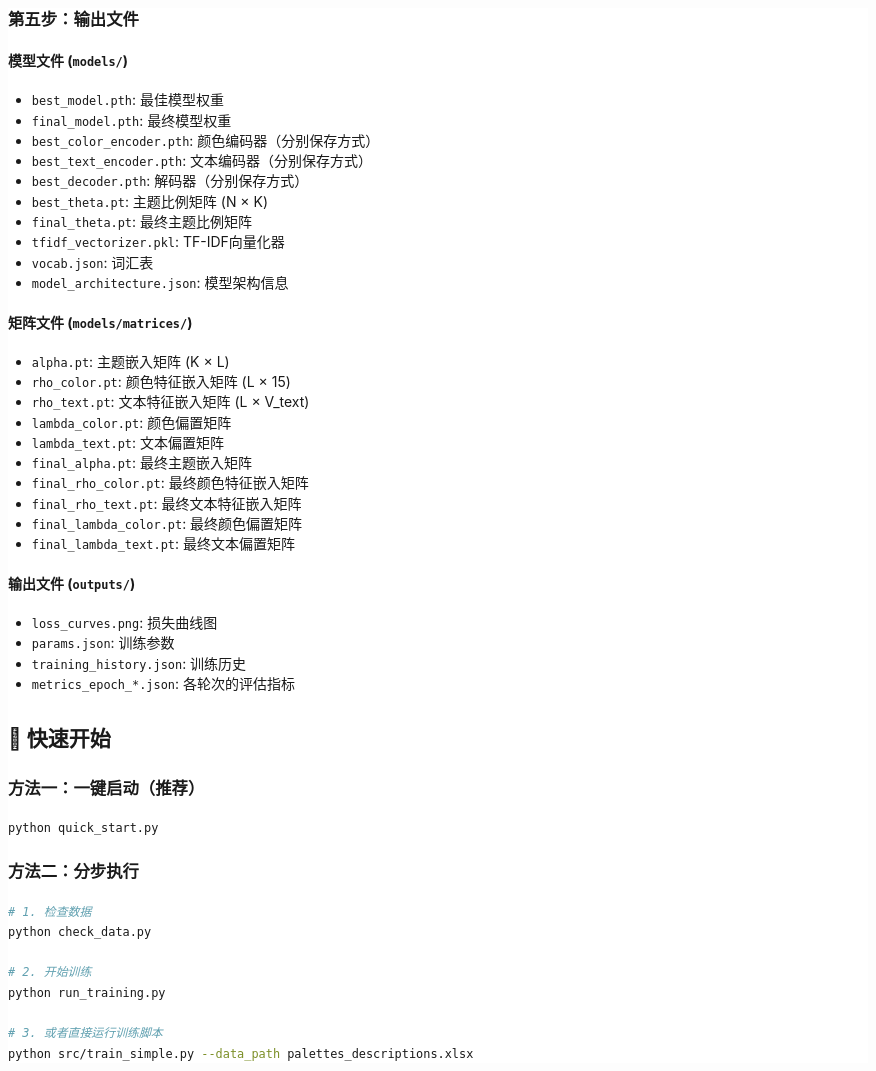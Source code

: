 ### 第五步：输出文件

#### 模型文件 (`models/`)
- `best_model.pth`: 最佳模型权重
- `final_model.pth`: 最终模型权重
- `best_color_encoder.pth`: 颜色编码器（分别保存方式）
- `best_text_encoder.pth`: 文本编码器（分别保存方式）
- `best_decoder.pth`: 解码器（分别保存方式）
- `best_theta.pt`: 主题比例矩阵 (N × K)
- `final_theta.pt`: 最终主题比例矩阵
- `tfidf_vectorizer.pkl`: TF-IDF向量化器
- `vocab.json`: 词汇表
- `model_architecture.json`: 模型架构信息

#### 矩阵文件 (`models/matrices/`)
- `alpha.pt`: 主题嵌入矩阵 (K × L)
- `rho_color.pt`: 颜色特征嵌入矩阵 (L × 15)
- `rho_text.pt`: 文本特征嵌入矩阵 (L × V_text)
- `lambda_color.pt`: 颜色偏置矩阵
- `lambda_text.pt`: 文本偏置矩阵
- `final_alpha.pt`: 最终主题嵌入矩阵
- `final_rho_color.pt`: 最终颜色特征嵌入矩阵
- `final_rho_text.pt`: 最终文本特征嵌入矩阵
- `final_lambda_color.pt`: 最终颜色偏置矩阵
- `final_lambda_text.pt`: 最终文本偏置矩阵

#### 输出文件 (`outputs/`)
- `loss_curves.png`: 损失曲线图
- `params.json`: 训练参数
- `training_history.json`: 训练历史
- `metrics_epoch_*.json`: 各轮次的评估指标

## 🚀 快速开始

### 方法一：一键启动（推荐）

```bash
python quick_start.py
```

### 方法二：分步执行

```bash
# 1. 检查数据
python check_data.py

# 2. 开始训练
python run_training.py

# 3. 或者直接运行训练脚本
python src/train_simple.py --data_path palettes_descriptions.xlsx
```
